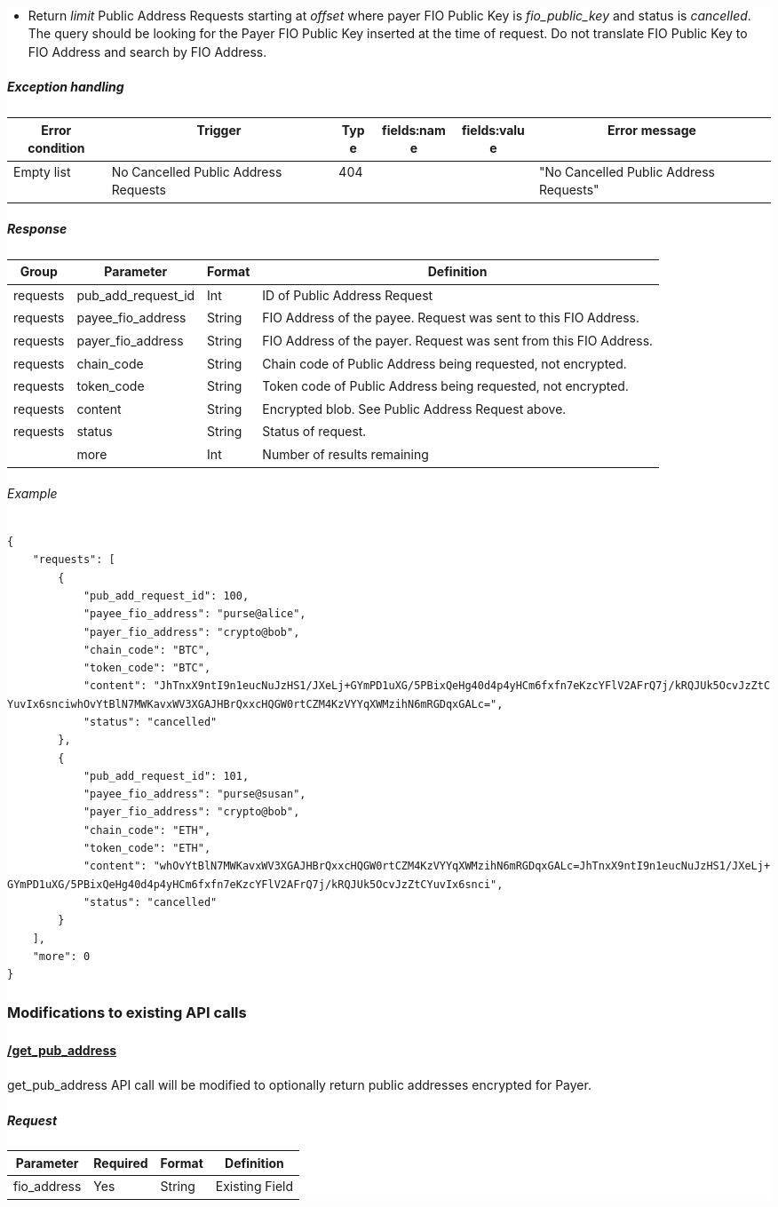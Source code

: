 * Return *limit* Public Address Requests starting at *offset* where payer FIO Public Key is *fio_public_key* and status is *cancelled*. The query should be looking for the Payer FIO Public Key inserted at the time of request. Do not translate FIO Public Key to FIO Address and search by FIO Address.
##### Exception handling
|Error condition|Trigger|Type|fields:name|fields:value|Error message|
|---|---|---|---|---|---|
|Empty list|No Cancelled Public Address Requests|404|||"No Cancelled Public Address Requests"|
##### Response
|Group|Parameter|Format|Definition|
|---|---|---|---|
|requests|pub_add_request_id|Int|ID of Public Address Request|
|requests|payee_fio_address|String|FIO Address of the payee. Request was sent to this FIO Address.|
|requests|payer_fio_address|String|FIO Address of the payer. Request was sent from this FIO Address.|
|requests|chain_code|String|Chain code of Public Address being requested, not encrypted.|
|requests|token_code|String|Token code of Public Address being requested, not encrypted.|
|requests|content|String|Encrypted blob. See Public Address Request above.|
|requests|status|String|Status of request.|
||more|Int|Number of results remaining|
###### Example
```
{
	"requests": [
		{
			"pub_add_request_id": 100,
			"payee_fio_address": "purse@alice",
			"payer_fio_address": "crypto@bob",
			"chain_code": "BTC",
			"token_code": "BTC",
			"content": "JhTnxX9ntI9n1eucNuJzHS1/JXeLj+GYmPD1uXG/5PBixQeHg40d4p4yHCm6fxfn7eKzcYFlV2AFrQ7j/kRQJUk5OcvJzZtCYuvIx6snciwhOvYtBlN7MWKavxWV3XGAJHBrQxxcHQGW0rtCZM4KzVYYqXWMzihN6mRGDqxGALc=",
			"status": "cancelled"
		},
		{
			"pub_add_request_id": 101,
			"payee_fio_address": "purse@susan",
			"payer_fio_address": "crypto@bob",
			"chain_code": "ETH",
			"token_code": "ETH",
			"content": "whOvYtBlN7MWKavxWV3XGAJHBrQxxcHQGW0rtCZM4KzVYYqXWMzihN6mRGDqxGALc=JhTnxX9ntI9n1eucNuJzHS1/JXeLj+GYmPD1uXG/5PBixQeHg40d4p4yHCm6fxfn7eKzcYFlV2AFrQ7j/kRQJUk5OcvJzZtCYuvIx6snci",
			"status": "cancelled"
		}
	],
	"more": 0
}
```
### Modifications to existing API calls
#### [/get_pub_address](https://developers.fioprotocol.io/api/api-spec/reference/get-pub-address/get-pub-address)
get_pub_address API call will be modified to optionally return public addresses encrypted for Payer.
##### Request
|Parameter|Required|Format|Definition|
|---|---|---|---|
|fio_address|Yes|String|Existing Field|